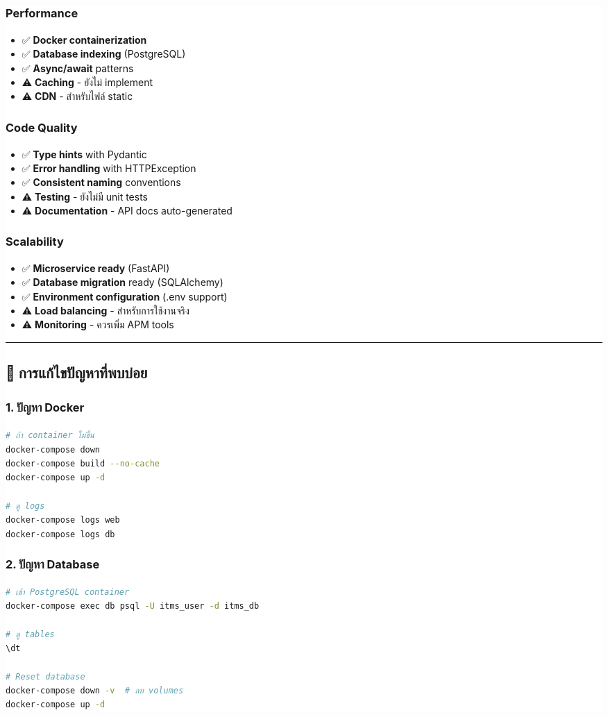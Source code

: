 ### **Performance**  
- ✅ **Docker containerization**
- ✅ **Database indexing** (PostgreSQL)
- ✅ **Async/await** patterns
- ⚠️ **Caching** - ยังไม่ implement
- ⚠️ **CDN** - สำหรับไฟล์ static

### **Code Quality**
- ✅ **Type hints** with Pydantic
- ✅ **Error handling** with HTTPException
- ✅ **Consistent naming** conventions
- ⚠️ **Testing** - ยังไม่มี unit tests
- ⚠️ **Documentation** - API docs auto-generated

### **Scalability**
- ✅ **Microservice ready** (FastAPI)
- ✅ **Database migration** ready (SQLAlchemy)
- ✅ **Environment configuration** (.env support)
- ⚠️ **Load balancing** - สำหรับการใช้งานจริง
- ⚠️ **Monitoring** - ควรเพิ่ม APM tools

---

## 🔧 การแก้ไขปัญหาที่พบบ่อย

### **1. ปัญหา Docker**
```bash
# ถ้า container ไม่ขึ้น
docker-compose down
docker-compose build --no-cache
docker-compose up -d

# ดู logs
docker-compose logs web
docker-compose logs db
```

### **2. ปัญหา Database**
```bash
# เข้า PostgreSQL container
docker-compose exec db psql -U itms_user -d itms_db

# ดู tables
\dt

# Reset database
docker-compose down -v  # ลบ volumes
docker-compose up -d
```
